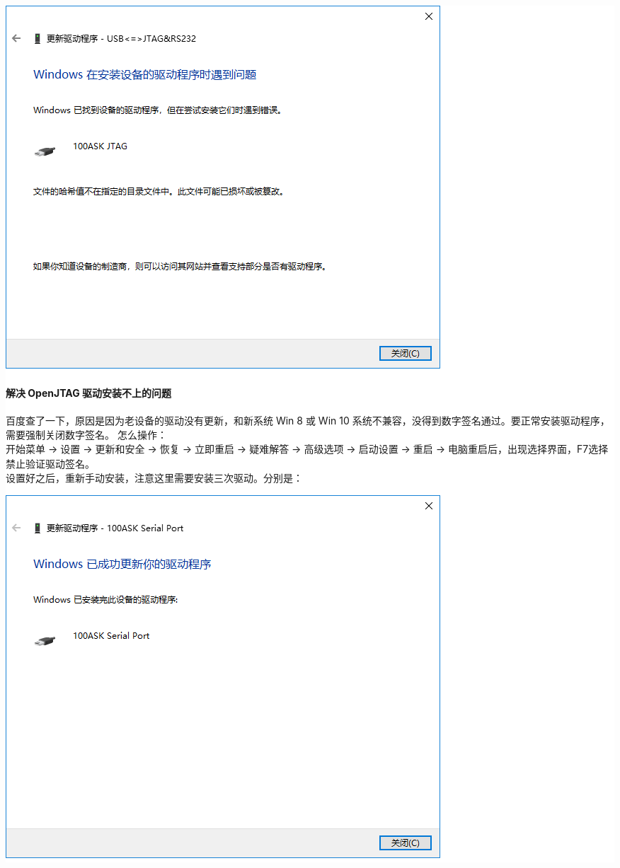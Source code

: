 ![图2](https://raw.githubusercontent.com/mz8023yt/blog/master/image/mini2440/mini2440-build-the-dev-env/02.png)

#### 解决 OpenJTAG 驱动安装不上的问题

百度查了一下，原因是因为老设备的驱动没有更新，和新系统 Win 8 或 Win 10 系统不兼容，没得到数字签名通过。要正常安装驱动程序，需要强制关闭数字签名。
怎么操作：  
开始菜单 -> 设置 -> 更新和安全 -> 恢复 -> 立即重启 -> 疑难解答 -> 高级选项 -> 启动设置 -> 重启 -> 电脑重启后，出现选择界面，F7选择禁止验证驱动签名。  
设置好之后，重新手动安装，注意这里需要安装三次驱动。分别是：

![图3](https://raw.githubusercontent.com/mz8023yt/blog/master/image/mini2440/mini2440-build-the-dev-env/03.png)
